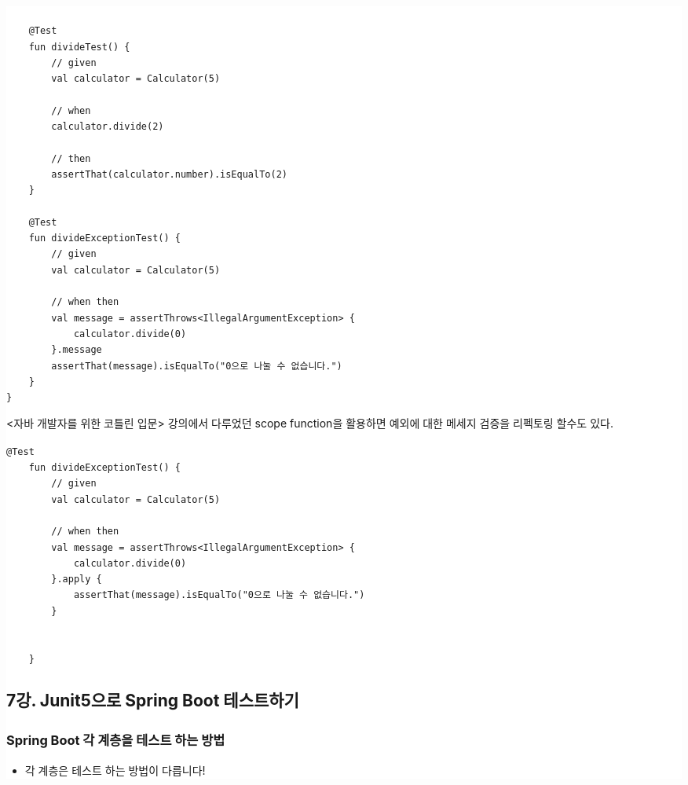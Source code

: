 ```

    @Test
    fun divideTest() {
        // given
        val calculator = Calculator(5)

        // when
        calculator.divide(2)

        // then
        assertThat(calculator.number).isEqualTo(2)
    }

    @Test
    fun divideExceptionTest() {
        // given
        val calculator = Calculator(5)

        // when then
        val message = assertThrows<IllegalArgumentException> {
            calculator.divide(0)
        }.message 
        assertThat(message).isEqualTo("0으로 나눌 수 없습니다.")
    }
}
```
<자바 개발자를 위한 코틀린 입문> 강의에서 다루었던 scope function을 활용하면 예외에 대한
메세지 검증을 리펙토링 할수도 있다.
```
@Test
    fun divideExceptionTest() {
        // given
        val calculator = Calculator(5)

        // when then
        val message = assertThrows<IllegalArgumentException> {
            calculator.divide(0)
        }.apply {
            assertThat(message).isEqualTo("0으로 나눌 수 없습니다.")    
        }
        

    }
```

## 7강. Junit5으로 Spring Boot 테스트하기
### Spring Boot 각 계층을 테스트 하는 방법
- 각 계층은 테스트 하는 방법이 다릅니다!
